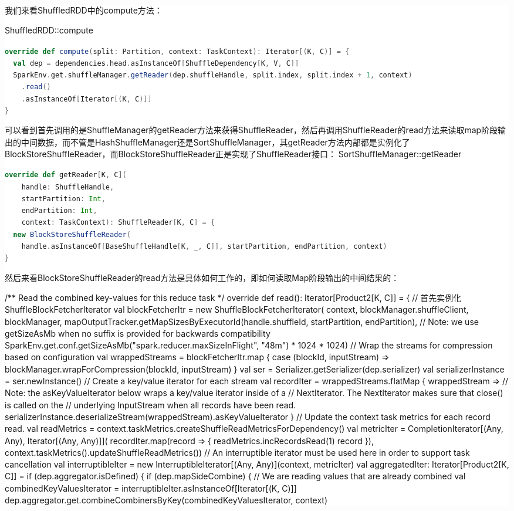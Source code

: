 我们来看ShuffledRDD中的compute方法：

ShuffledRDD::compute
```scala
override def compute(split: Partition, context: TaskContext): Iterator[(K, C)] = {
  val dep = dependencies.head.asInstanceOf[ShuffleDependency[K, V, C]]
  SparkEnv.get.shuffleManager.getReader(dep.shuffleHandle, split.index, split.index + 1, context)
    .read()
    .asInstanceOf[Iterator[(K, C)]]
}
```
可以看到首先调用的是ShuffleManager的getReader方法来获得ShuffleReader，然后再调用ShuffleReader的read方法来读取map阶段输出的中间数据，而不管是HashShuffleManager还是SortShuffleManager，其getReader方法内部都是实例化了BlockStoreShuffleReader，而BlockStoreShuffleReader正是实现了ShuffleReader接口：
SortShuffleManager::getReader
```scala
override def getReader[K, C](
    handle: ShuffleHandle,
    startPartition: Int,
    endPartition: Int,
    context: TaskContext): ShuffleReader[K, C] = {
  new BlockStoreShuffleReader(
    handle.asInstanceOf[BaseShuffleHandle[K, _, C]], startPartition, endPartition, context)
}
```

然后来看BlockStoreShuffleReader的read方法是具体如何工作的，即如何读取Map阶段输出的中间结果的：

/** Read the combined key-values for this reduce task */
override def read(): Iterator[Product2[K, C]] = {
  // 首先实例化ShuffleBlockFetcherIterator
  val blockFetcherItr = new ShuffleBlockFetcherIterator(
    context,
    blockManager.shuffleClient,
    blockManager,
    mapOutputTracker.getMapSizesByExecutorId(handle.shuffleId, startPartition, endPartition),
    // Note: we use getSizeAsMb when no suffix is provided for backwards compatibility
    SparkEnv.get.conf.getSizeAsMb("spark.reducer.maxSizeInFlight", "48m") * 1024 * 1024)
  // Wrap the streams for compression based on configuration
  val wrappedStreams = blockFetcherItr.map { case (blockId, inputStream) =>
    blockManager.wrapForCompression(blockId, inputStream)
  }
  val ser = Serializer.getSerializer(dep.serializer)
  val serializerInstance = ser.newInstance()
  // Create a key/value iterator for each stream
  val recordIter = wrappedStreams.flatMap { wrappedStream =>
    // Note: the asKeyValueIterator below wraps a key/value iterator inside of a
    // NextIterator. The NextIterator makes sure that close() is called on the
    // underlying InputStream when all records have been read.
    serializerInstance.deserializeStream(wrappedStream).asKeyValueIterator
  }
  // Update the context task metrics for each record read.
  val readMetrics = context.taskMetrics.createShuffleReadMetricsForDependency()
  val metricIter = CompletionIterator[(Any, Any), Iterator[(Any, Any)]](
    recordIter.map(record => {
      readMetrics.incRecordsRead(1)
      record
    }),
    context.taskMetrics().updateShuffleReadMetrics())
  // An interruptible iterator must be used here in order to support task cancellation
  val interruptibleIter = new InterruptibleIterator[(Any, Any)](context, metricIter)
  val aggregatedIter: Iterator[Product2[K, C]] = if (dep.aggregator.isDefined) {
    if (dep.mapSideCombine) {
      // We are reading values that are already combined
      val combinedKeyValuesIterator = interruptibleIter.asInstanceOf[Iterator[(K, C)]]
      dep.aggregator.get.combineCombinersByKey(combinedKeyValuesIterator, context)